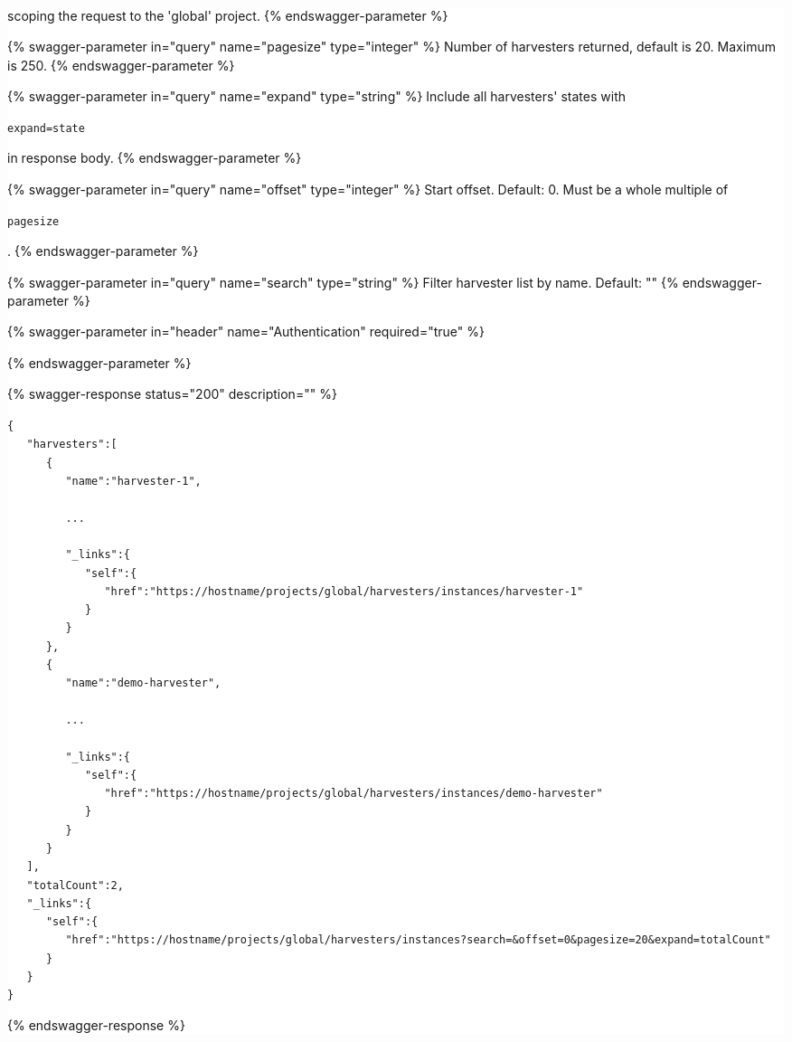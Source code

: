  scoping the request to the 'global' project.
{% endswagger-parameter %}

{% swagger-parameter in="query" name="pagesize" type="integer" %}
Number of harvesters returned, default is 20. Maximum is 250.
{% endswagger-parameter %}

{% swagger-parameter in="query" name="expand" type="string" %}
Include all harvesters' states with 

`expand=state`

 in response body.
{% endswagger-parameter %}

{% swagger-parameter in="query" name="offset" type="integer" %}
Start offset. Default: 0. Must be a whole multiple of 

`pagesize`

.
{% endswagger-parameter %}

{% swagger-parameter in="query" name="search" type="string" %}
Filter harvester list by name. Default: ""
{% endswagger-parameter %}

{% swagger-parameter in="header" name="Authentication" required="true" %}

{% endswagger-parameter %}

{% swagger-response status="200" description="" %}
```
{
   "harvesters":[
      {
         "name":"harvester-1",
         
         ...
         
         "_links":{
            "self":{
               "href":"https://hostname/projects/global/harvesters/instances/harvester-1"
            }
         }
      },
      {
         "name":"demo-harvester",
         
         ...
         
         "_links":{
            "self":{
               "href":"https://hostname/projects/global/harvesters/instances/demo-harvester"
            }
         }
      }
   ],
   "totalCount":2,
   "_links":{
      "self":{
         "href":"https://hostname/projects/global/harvesters/instances?search=&offset=0&pagesize=20&expand=totalCount"
      }
   }
}
```
{% endswagger-response %}
